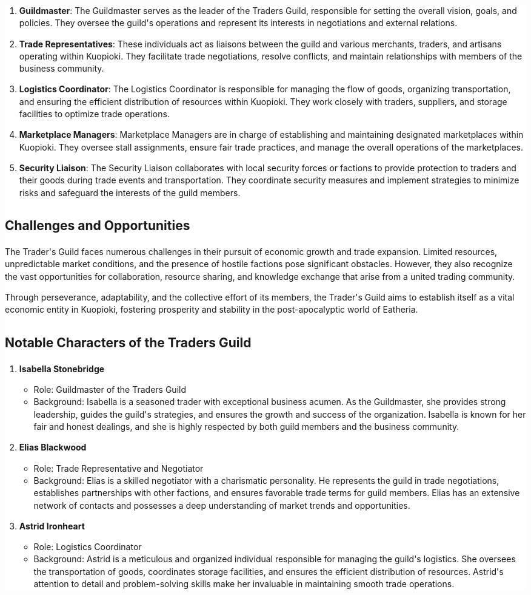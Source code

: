 1. **Guildmaster**: The Guildmaster serves as the leader of the Traders Guild, responsible for setting the overall vision, goals, and policies. They oversee the guild's operations and represent its interests in negotiations and external relations.

2. **Trade Representatives**: These individuals act as liaisons between the guild and various merchants, traders, and artisans operating within Kuopioki. They facilitate trade negotiations, resolve conflicts, and maintain relationships with members of the business community.

3. **Logistics Coordinator**: The Logistics Coordinator is responsible for managing the flow of goods, organizing transportation, and ensuring the efficient distribution of resources within Kuopioki. They work closely with traders, suppliers, and storage facilities to optimize trade operations.

4. **Marketplace Managers**: Marketplace Managers are in charge of establishing and maintaining designated marketplaces within Kuopioki. They oversee stall assignments, ensure fair trade practices, and manage the overall operations of the marketplaces.

5. **Security Liaison**: The Security Liaison collaborates with local security forces or factions to provide protection to traders and their goods during trade events and transportation. They coordinate security measures and implement strategies to minimize risks and safeguard the interests of the guild members.

## Challenges and Opportunities
The Trader's Guild faces numerous challenges in their pursuit of economic growth and trade expansion. Limited resources, unpredictable market conditions, and the presence of hostile factions pose significant obstacles. However, they also recognize the vast opportunities for collaboration, resource sharing, and knowledge exchange that arise from a united trading community.

Through perseverance, adaptability, and the collective effort of its members, the Trader's Guild aims to establish itself as a vital economic entity in Kuopioki, fostering prosperity and stability in the post-apocalyptic world of Eatheria.


## Notable Characters of the Traders Guild

1. **Isabella Stonebridge**
   - Role: Guildmaster of the Traders Guild
   - Background: Isabella is a seasoned trader with exceptional business acumen. As the Guildmaster, she provides strong leadership, guides the guild's strategies, and ensures the growth and success of the organization. Isabella is known for her fair and honest dealings, and she is highly respected by both guild members and the business community.

2. **Elias Blackwood**
   - Role: Trade Representative and Negotiator
   - Background: Elias is a skilled negotiator with a charismatic personality. He represents the guild in trade negotiations, establishes partnerships with other factions, and ensures favorable trade terms for guild members. Elias has an extensive network of contacts and possesses a deep understanding of market trends and opportunities.

3. **Astrid Ironheart**
   - Role: Logistics Coordinator
   - Background: Astrid is a meticulous and organized individual responsible for managing the guild's logistics. She oversees the transportation of goods, coordinates storage facilities, and ensures the efficient distribution of resources. Astrid's attention to detail and problem-solving skills make her invaluable in maintaining smooth trade operations.
